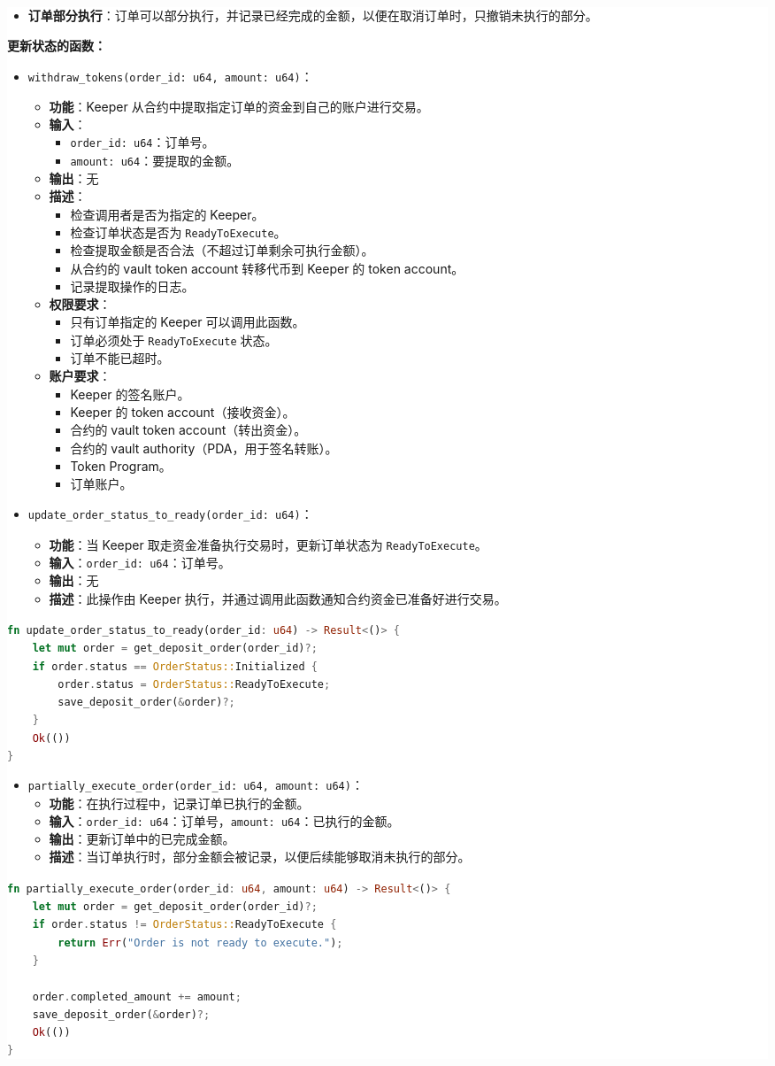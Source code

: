 - **订单部分执行**：订单可以部分执行，并记录已经完成的金额，以便在取消订单时，只撤销未执行的部分。

**更新状态的函数：**

- `withdraw_tokens(order_id: u64, amount: u64)`：
  - **功能**：Keeper 从合约中提取指定订单的资金到自己的账户进行交易。
  - **输入**：
    - `order_id: u64`：订单号。
    - `amount: u64`：要提取的金额。
  - **输出**：无
  - **描述**：
    - 检查调用者是否为指定的 Keeper。
    - 检查订单状态是否为 `ReadyToExecute`。
    - 检查提取金额是否合法（不超过订单剩余可执行金额）。
    - 从合约的 vault token account 转移代币到 Keeper 的 token account。
    - 记录提取操作的日志。
  - **权限要求**：
    - 只有订单指定的 Keeper 可以调用此函数。
    - 订单必须处于 `ReadyToExecute` 状态。
    - 订单不能已超时。
  - **账户要求**：
    - Keeper 的签名账户。
    - Keeper 的 token account（接收资金）。
    - 合约的 vault token account（转出资金）。
    - 合约的 vault authority（PDA，用于签名转账）。
    - Token Program。
    - 订单账户。

- `update_order_status_to_ready(order_id: u64)`：
  - **功能**：当 Keeper 取走资金准备执行交易时，更新订单状态为 `ReadyToExecute`。
  - **输入**：`order_id: u64`：订单号。
  - **输出**：无
  - **描述**：此操作由 Keeper 执行，并通过调用此函数通知合约资金已准备好进行交易。

```rust
fn update_order_status_to_ready(order_id: u64) -> Result<()> {
    let mut order = get_deposit_order(order_id)?;
    if order.status == OrderStatus::Initialized {
        order.status = OrderStatus::ReadyToExecute;
        save_deposit_order(&order)?;
    }
    Ok(())
}
```

- `partially_execute_order(order_id: u64, amount: u64)`：
  - **功能**：在执行过程中，记录订单已执行的金额。
  - **输入**：`order_id: u64`：订单号，`amount: u64`：已执行的金额。
  - **输出**：更新订单中的已完成金额。
  - **描述**：当订单执行时，部分金额会被记录，以便后续能够取消未执行的部分。

```rust
fn partially_execute_order(order_id: u64, amount: u64) -> Result<()> {
    let mut order = get_deposit_order(order_id)?;
    if order.status != OrderStatus::ReadyToExecute {
        return Err("Order is not ready to execute.");
    }

    order.completed_amount += amount;
    save_deposit_order(&order)?;
    Ok(())
}
```
